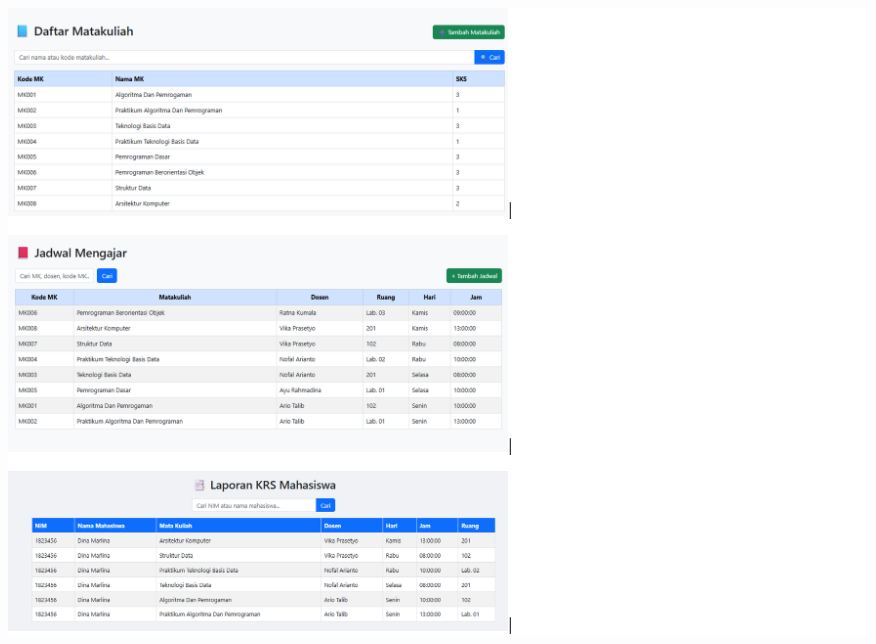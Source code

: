 <img src="/matakuliah.png" width="500">|

<img src="/jadwal.png" width="500">|

<img src="/krs.png" width="500">|
